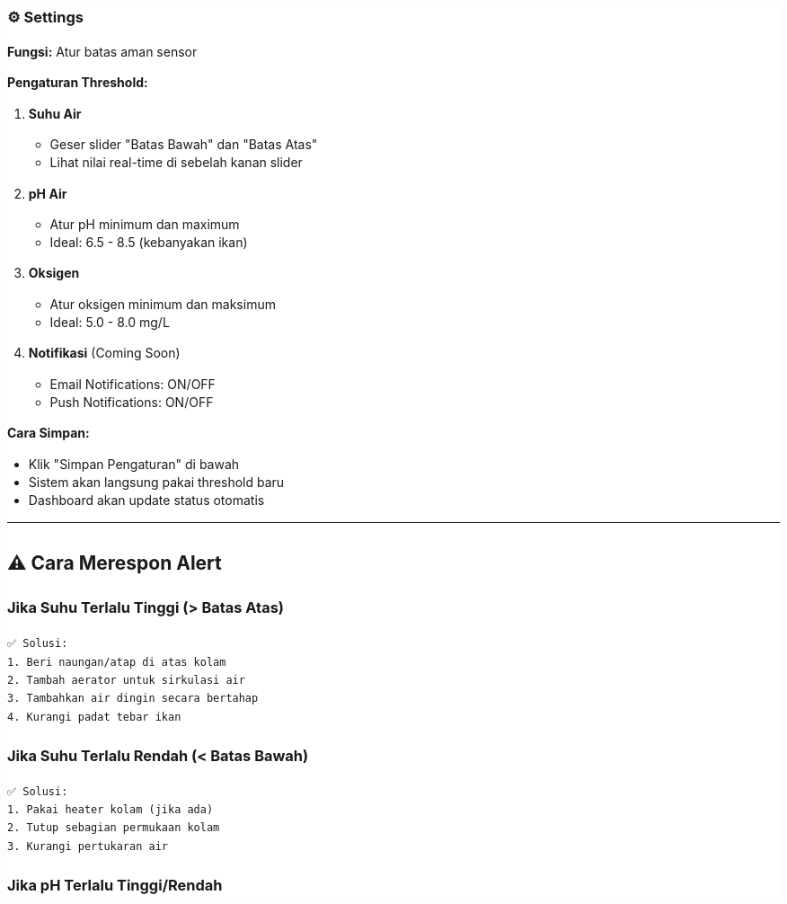 
### ⚙️ Settings

**Fungsi:** Atur batas aman sensor

**Pengaturan Threshold:**

1. **Suhu Air**

    - Geser slider "Batas Bawah" dan "Batas Atas"
    - Lihat nilai real-time di sebelah kanan slider

2. **pH Air**

    - Atur pH minimum dan maximum
    - Ideal: 6.5 - 8.5 (kebanyakan ikan)

3. **Oksigen**

    - Atur oksigen minimum dan maksimum
    - Ideal: 5.0 - 8.0 mg/L

4. **Notifikasi** (Coming Soon)
    - Email Notifications: ON/OFF
    - Push Notifications: ON/OFF

**Cara Simpan:**

-   Klik "Simpan Pengaturan" di bawah
-   Sistem akan langsung pakai threshold baru
-   Dashboard akan update status otomatis

---

## ⚠️ Cara Merespon Alert

### Jika Suhu Terlalu Tinggi (> Batas Atas)

```
✅ Solusi:
1. Beri naungan/atap di atas kolam
2. Tambah aerator untuk sirkulasi air
3. Tambahkan air dingin secara bertahap
4. Kurangi padat tebar ikan
```

### Jika Suhu Terlalu Rendah (< Batas Bawah)

```
✅ Solusi:
1. Pakai heater kolam (jika ada)
2. Tutup sebagian permukaan kolam
3. Kurangi pertukaran air
```

### Jika pH Terlalu Tinggi/Rendah
